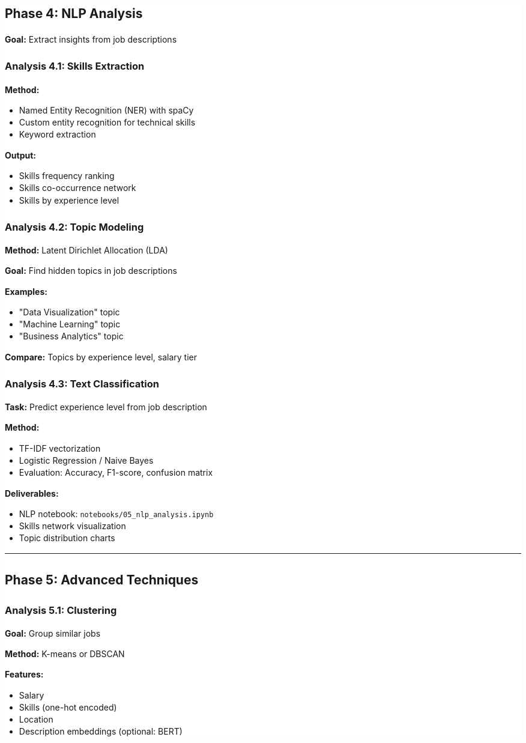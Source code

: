 
## Phase 4: NLP Analysis

**Goal:** Extract insights from job descriptions

### Analysis 4.1: Skills Extraction

**Method:**
- Named Entity Recognition (NER) with spaCy
- Custom entity recognition for technical skills
- Keyword extraction

**Output:**
- Skills frequency ranking
- Skills co-occurrence network
- Skills by experience level

### Analysis 4.2: Topic Modeling

**Method:** Latent Dirichlet Allocation (LDA)

**Goal:** Find hidden topics in job descriptions

**Examples:**
- "Data Visualization" topic
- "Machine Learning" topic
- "Business Analytics" topic

**Compare:** Topics by experience level, salary tier

### Analysis 4.3: Text Classification

**Task:** Predict experience level from job description

**Method:**
- TF-IDF vectorization
- Logistic Regression / Naive Bayes
- Evaluation: Accuracy, F1-score, confusion matrix

**Deliverables:**
- NLP notebook: `notebooks/05_nlp_analysis.ipynb`
- Skills network visualization
- Topic distribution charts

---

## Phase 5: Advanced Techniques

### Analysis 5.1: Clustering

**Goal:** Group similar jobs

**Method:** K-means or DBSCAN

**Features:**
- Salary
- Skills (one-hot encoded)
- Location
- Description embeddings (optional: BERT)
